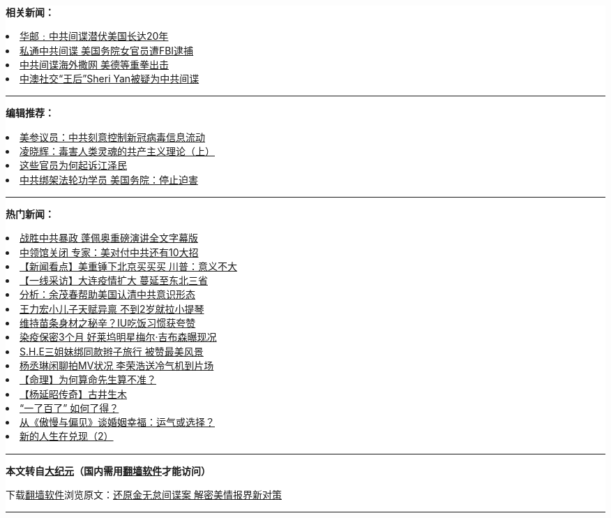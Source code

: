 
<strong>相关新闻：</strong>
<li><a href="/gb/8/4/5/n2071594.md#1">华邮﹕中共间谍潜伏美国长达20年</a></li>
<li><a href="/gb/17/3/30/n8981943.md#1">私通中共间谍 美国务院女官员遭FBI逮捕</a></li>
<li><a href="/gb/17/4/18/n9051300.md#1">中共间谍海外撒网 美德等重拳出击</a></li>
<li><a href="/gb/17/6/5/n9227293.md#1">中澳社交“王后”Sheri Yan被疑为中共间谍</a></li>
<hr>


<strong>编辑推荐：</strong>
<li><a href="/gb/20/2/22/n11887949.md#1">美参议员：中共刻意控制新冠病毒信息流动</a></li>
<li><a href="/gb/18/7/12/n10556515.md#1" target="_blank">凌晓辉：毒害人类灵魂的共产主义理论（上）</a></li><li><a href="/gb/18/8/28/n10672014.md?dfh#1" target="_blank">这些官员为何起诉江泽民</a></li><li><a href="/gb/18/11/29/n10882266.md#1" target="_blank">中共绑架法轮功学员 美国务院：停止迫害</a></li>
<hr>

<strong>热门新闻：</strong>
<li><a href="/gb/20/7/24/n12280529.md#1">战胜中共暴政 蓬佩奥重磅演讲全文字幕版</a></li>
<li><a href="/gb/20/7/25/n12282678.md#1">中领馆关闭 专家：美对付中共还有10大招</a></li>
<li><a href="/gb/20/7/24/n12281891.md#1">【新闻看点】美重锤下北京买买买 川普：意义不大</a></li>
<li><a href="/gb/20/7/25/n12282281.md#1">【一线采访】大连疫情扩大 蔓延至东北三省</a></li>
<li><a href="/gb/20/7/24/n12281727.md#1">分析：余茂春帮助美国认清中共意识形态</a></li>
<li><a href="/gb/20/7/24/n12281841.md#1">王力宏小儿子天赋异禀 不到2岁就拉小提琴</a></li>
<li><a href="/gb/20/7/24/n12282113.md#1">维持苗条身材之秘辛？IU吃饭习惯获夸赞</a></li>
<li><a href="/gb/20/7/24/n12281716.md#1">染疫保密3个月 好莱坞明星梅尔·吉布森曝现况</a></li>
<li><a href="/gb/20/7/23/n12279426.md#1">S.H.E三姐妹绑同款辫子旅行 被赞最美风景</a></li>
<li><a href="/gb/20/7/25/n12283831.md#1">杨丞琳闲聊拍MV状况 李荣浩送冷气机到片场</a></li>
<li><a href="/gb/20/7/22/n12274131.md#1">【命理】为何算命先生算不准？</a></li>
<li><a href="/gb/20/7/20/n12269082.md#1">【杨延昭传奇】古井生木</a></li>
<li><a href="/gb/20/7/21/n12271981.md#1">“一了百了” 如何了得？</a></li>
<li><a href="/gb/20/7/16/n12259877.md#1">从《傲慢与偏见》谈婚姻幸福：运气或选择？</a></li>
<li><a href="/gb/20/7/23/n12276969.md#1">新的人生在兑现（2）</a></li>
<hr>

<strong>本文转自<a href="https://www.epochtimes.com">大纪元</a>（国内需用<a href="https://github.com/bannedbook/fanqiang/wiki">翻墙软件</a>才能访问）</strong><p>下载<a href="https://github.com/bannedbook/fanqiang/wiki">翻墙软件</a>浏览原文：<a href="https://www.epochtimes.com/gb/17/6/15/n9271643.htm">还原金无怠间谍案 解密美情报界新对策</a></p><hr>
